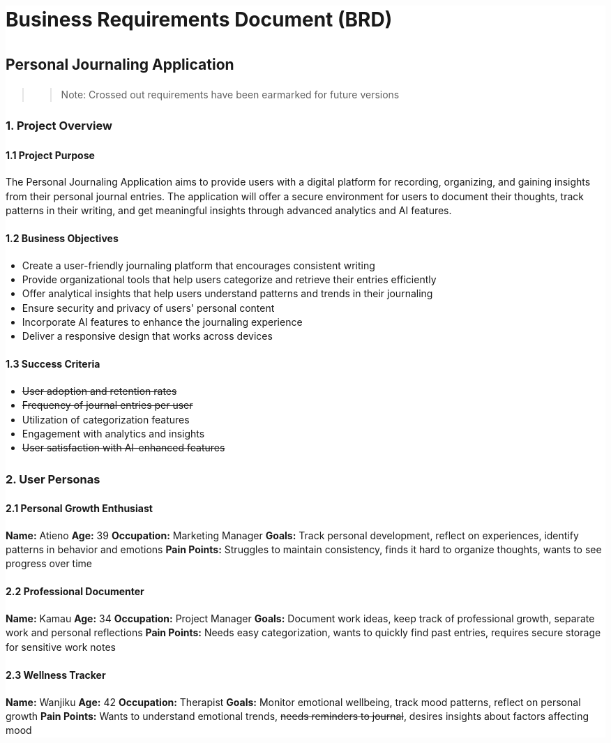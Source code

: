 # Business Requirements Document (BRD)
## Personal Journaling Application

>>Note: Crossed out requirements have been earmarked for future versions

### 1. Project Overview

#### 1.1 Project Purpose
The Personal Journaling Application aims to provide users with a digital platform for recording, organizing, and gaining insights from their personal journal entries. The application will offer a secure environment for users to document their thoughts, track patterns in their writing, and get meaningful insights through advanced analytics and AI features.

#### 1.2 Business Objectives
- Create a user-friendly journaling platform that encourages consistent writing
- Provide organizational tools that help users categorize and retrieve their entries efficiently
- Offer analytical insights that help users understand patterns and trends in their journaling
- Ensure security and privacy of users' personal content
- Incorporate AI features to enhance the journaling experience
- Deliver a responsive design that works across devices

#### 1.3 Success Criteria
- ~~User adoption and retention rates~~
- ~~Frequency of journal entries per user~~
- Utilization of categorization features
- Engagement with analytics and insights
- ~~User satisfaction with AI-enhanced features~~

### 2. User Personas

#### 2.1 Personal Growth Enthusiast
**Name:** Atieno
**Age:** 39
**Occupation:** Marketing Manager
**Goals:** Track personal development, reflect on experiences, identify patterns in behavior and emotions
**Pain Points:** Struggles to maintain consistency, finds it hard to organize thoughts, wants to see progress over time

#### 2.2 Professional Documenter
**Name:** Kamau
**Age:** 34
**Occupation:** Project Manager
**Goals:** Document work ideas, keep track of professional growth, separate work and personal reflections
**Pain Points:** Needs easy categorization, wants to quickly find past entries, requires secure storage for sensitive work notes

#### 2.3 Wellness Tracker
**Name:** Wanjiku
**Age:** 42
**Occupation:** Therapist
**Goals:** Monitor emotional wellbeing, track mood patterns, reflect on personal growth
**Pain Points:** Wants to understand emotional trends, ~~needs reminders to journal~~, desires insights about factors affecting mood
